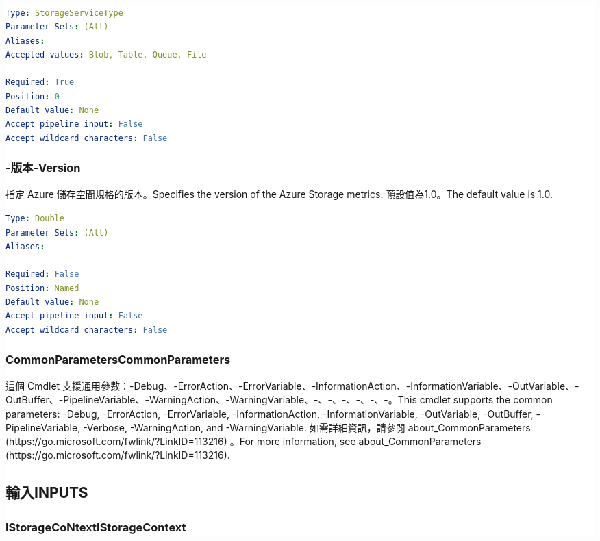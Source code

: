 ```yaml
Type: StorageServiceType
Parameter Sets: (All)
Aliases: 
Accepted values: Blob, Table, Queue, File

Required: True
Position: 0
Default value: None
Accept pipeline input: False
Accept wildcard characters: False
```

### <span data-ttu-id="8a90d-140">-版本</span><span class="sxs-lookup"><span data-stu-id="8a90d-140">-Version</span></span>
<span data-ttu-id="8a90d-141">指定 Azure 儲存空間規格的版本。</span><span class="sxs-lookup"><span data-stu-id="8a90d-141">Specifies the version of the Azure Storage metrics.</span></span>
<span data-ttu-id="8a90d-142">預設值為1.0。</span><span class="sxs-lookup"><span data-stu-id="8a90d-142">The default value is 1.0.</span></span>

```yaml
Type: Double
Parameter Sets: (All)
Aliases: 

Required: False
Position: Named
Default value: None
Accept pipeline input: False
Accept wildcard characters: False
```

### <span data-ttu-id="8a90d-143">CommonParameters</span><span class="sxs-lookup"><span data-stu-id="8a90d-143">CommonParameters</span></span>
<span data-ttu-id="8a90d-144">這個 Cmdlet 支援通用參數：-Debug、-ErrorAction、-ErrorVariable、-InformationAction、-InformationVariable、-OutVariable、-OutBuffer、-PipelineVariable、-WarningAction、-WarningVariable、-、-、-、-、-、-。</span><span class="sxs-lookup"><span data-stu-id="8a90d-144">This cmdlet supports the common parameters: -Debug, -ErrorAction, -ErrorVariable, -InformationAction, -InformationVariable, -OutVariable, -OutBuffer, -PipelineVariable, -Verbose, -WarningAction, and -WarningVariable.</span></span> <span data-ttu-id="8a90d-145">如需詳細資訊，請參閱 about_CommonParameters (https://go.microsoft.com/fwlink/?LinkID=113216) 。</span><span class="sxs-lookup"><span data-stu-id="8a90d-145">For more information, see about_CommonParameters (https://go.microsoft.com/fwlink/?LinkID=113216).</span></span>

## <span data-ttu-id="8a90d-146">輸入</span><span class="sxs-lookup"><span data-stu-id="8a90d-146">INPUTS</span></span>

### <span data-ttu-id="8a90d-147">IStorageCoNtext</span><span class="sxs-lookup"><span data-stu-id="8a90d-147">IStorageContext</span></span>
